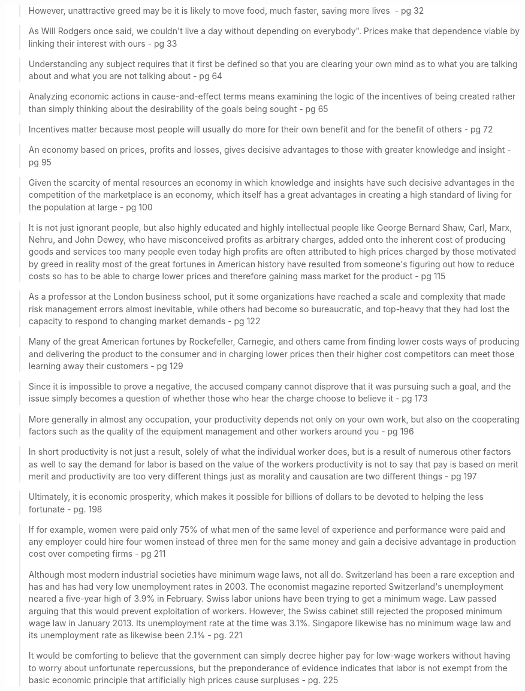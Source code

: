 > However, unattractive greed may be it is likely to move food, much faster, saving more lives  - pg 32

> As Will Rodgers once said, we couldn't live a day without depending on everybody". Prices make that dependence viable by linking their interest with ours - pg 33

> Understanding any subject requires that it first be defined so that you are clearing your own mind as to what you are talking about and what you are not talking about - pg 64

> Analyzing economic actions in cause-and-effect terms means examining the logic of the incentives of being created rather than simply thinking about the desirability of the goals being sought - pg 65

> Incentives matter because most people will usually do more for their own benefit and for the benefit of others - pg 72

> An economy based on prices, profits and losses, gives decisive advantages to those with greater knowledge and insight - pg 95

> Given the scarcity of mental resources an economy in which knowledge and insights have such decisive advantages in the competition of the marketplace is an economy, which itself has a great advantages in creating a high standard of living for the population at large - pg 100

> It is not just ignorant people, but also highly educated and highly intellectual people like George Bernard Shaw, Carl, Marx, Nehru, and John Dewey, who have misconceived profits as arbitrary charges, added onto the inherent cost of producing goods and services too many people even today high profits are often attributed to high prices charged by those motivated by greed in reality most of the great fortunes in American history have resulted from someone's figuring out how to reduce costs so has to be able to charge lower prices and therefore gaining mass market for the product - pg 115

> As a professor at the London business school, put it some organizations have reached a scale and complexity that made risk management errors almost inevitable, while others had become so bureaucratic, and top-heavy that they had lost the capacity to respond to changing market demands - pg 122

> Many of the great American fortunes by Rockefeller, Carnegie, and others came from finding lower costs ways of producing and delivering the product to the consumer and in charging lower prices then their higher cost competitors can meet those learning away their customers - pg 129

> Since it is impossible to prove a negative, the accused company cannot disprove that it was pursuing such a goal, and the issue simply becomes a question of whether those who hear the charge choose to believe it - pg 173

> More generally in almost any occupation, your productivity depends not only on your own work, but also on the cooperating factors such as the quality of the equipment management and other workers around you - pg 196

> In short productivity is not just a result, solely of what the individual worker does, but is a result of numerous other factors as well to say the demand for labor is based on the value of the workers productivity is not to say that pay is based on merit merit and productivity are too very different things just as morality and causation are two different things - pg 197

> Ultimately, it is economic prosperity, which makes it possible for billions of dollars to be devoted to helping the less fortunate - pg. 198

> If for example, women were paid only 75% of what men of the same level of experience and performance were paid and any employer could hire four women instead of three men for the same money and gain a decisive advantage in production cost over competing firms - pg 211
> 
> Although most modern industrial societies have minimum wage laws, not all do. Switzerland has been a rare exception and has and has had very low unemployment rates in 2003. The economist magazine reported Switzerland's unemployment neared a five-year high of 3.9% in February. Swiss labor unions have been trying to get a minimum wage. Law passed arguing that this would prevent exploitation of workers. However, the Swiss cabinet still rejected the proposed minimum wage law in January 2013. Its unemployment rate at the time was 3.1%. Singapore likewise has no minimum wage law and its unemployment rate as likewise been 2.1% - pg. 221
> 
> It would be comforting to believe that the government can simply decree higher pay for low-wage workers without having to worry about unfortunate repercussions, but the preponderance of evidence indicates that labor is not exempt from the basic economic principle that artificially high prices cause surpluses - pg. 225